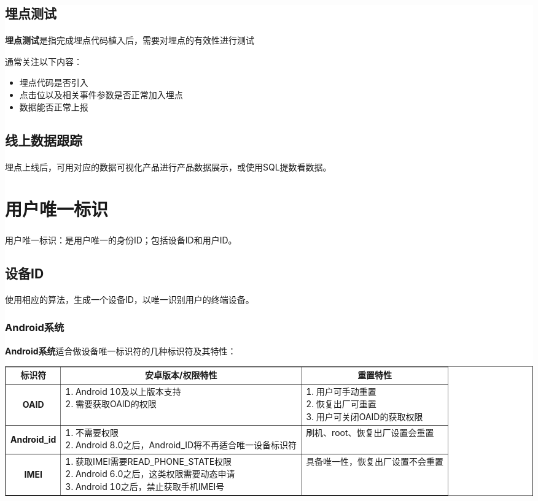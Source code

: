 ## 埋点测试
**埋点测试**是指完成埋点代码植入后，需要对埋点的有效性进行测试

通常关注以下内容：
- 埋点代码是否引入
- 点击位以及相关事件参数是否正常加入埋点
- 数据能否正常上报

## 线上数据跟踪
埋点上线后，可用对应的数据可视化产品进行产品数据展示，或使用SQL提数看数据。



# 用户唯一标识
用户唯一标识：是用户唯一的身份ID；包括设备ID和用户ID。

## 设备ID
使用相应的算法，生成一个设备ID，以唯一识别用户的终端设备。

### Android系统
**Android系统**适合做设备唯一标识符的几种标识符及其特性：

<div>
<style scoped>
    .dataframe tbody tr th:only-of-type {
        vertical-align: middle;
    }

    .dataframe tbody tr th {
        vertical-align: top;
    }

    .dataframe thead th {
        text-align: center;
    }
</style>
<table border="1" class="dataframe">
  <thead>
    <tr style="text-align: center;">
      <th>标识符</th>
      <th>安卓版本/权限特性</th>
      <th>重置特性</th>
    </tr>
  </thead>
  <tbody>
    <tr>
      <th>OAID</th>
      <td>1. Android 10及以上版本支持<br>2. 需要获取OAID的权限</td>
      <td>1. 用户可手动重置<br>2. 恢复出厂可重置<br>3. 用户可关闭OAID的获取权限</td>
    </tr>
    <tr>
      <th>Android_id</th>
      <td>1. 不需要权限<br>2. Android 8.0之后，Android_ID将不再适合唯一设备标识符</td>
      <td>刷机、root、恢复出厂设置会重置</td>
    </tr>
    <tr>
      <th>IMEI</th>
      <td>1. 获取IMEI需要READ_PHONE_STATE权限<br>2. Android 6.0之后，这类权限需要动态申请<br>3. Android 10之后，禁止获取手机IMEI号</td>
      <td>具备唯一性，恢复出厂设置不会重置</td>
    </tr>
    <tr>